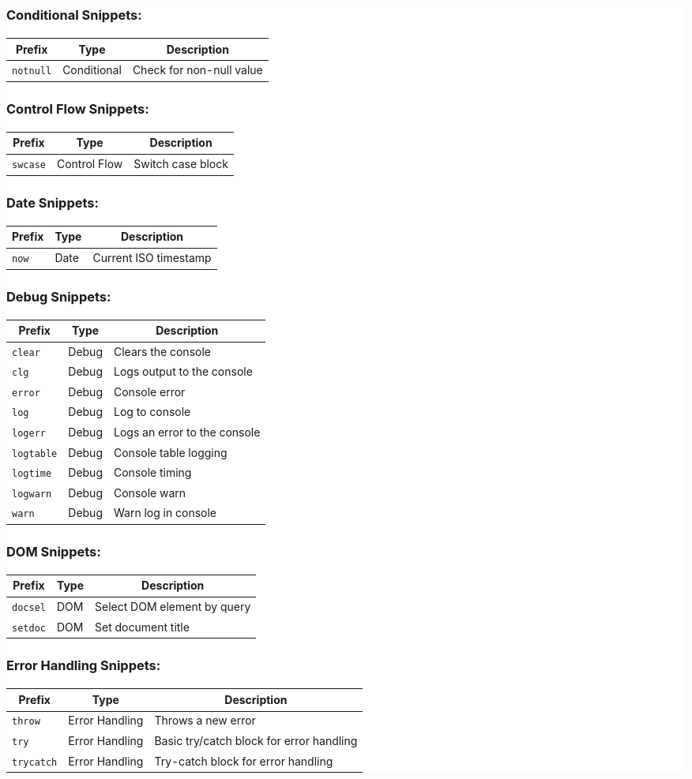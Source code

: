 ### Conditional Snippets:

| Prefix | Type | Description |
|--------|------|-------------|
| `notnull` | Conditional | Check for non-null value |

### Control Flow Snippets:

| Prefix | Type | Description |
|--------|------|-------------|
| `swcase` | Control Flow | Switch case block |

### Date Snippets:

| Prefix | Type | Description |
|--------|------|-------------|
| `now` | Date | Current ISO timestamp |

### Debug Snippets:

| Prefix | Type | Description |
|--------|------|-------------|
| `clear` | Debug | Clears the console |
| `clg` | Debug | Logs output to the console |
| `error` | Debug | Console error |
| `log` | Debug | Log to console |
| `logerr` | Debug | Logs an error to the console |
| `logtable` | Debug | Console table logging |
| `logtime` | Debug | Console timing |
| `logwarn` | Debug | Console warn |
| `warn` | Debug | Warn log in console |

### DOM Snippets:

| Prefix | Type | Description |
|--------|------|-------------|
| `docsel` | DOM | Select DOM element by query |
| `setdoc` | DOM | Set document title |

### Error Handling Snippets:

| Prefix | Type | Description |
|--------|------|-------------|
| `throw` | Error Handling | Throws a new error |
| `try` | Error Handling | Basic try/catch block for error handling |
| `trycatch` | Error Handling | Try-catch block for error handling |
